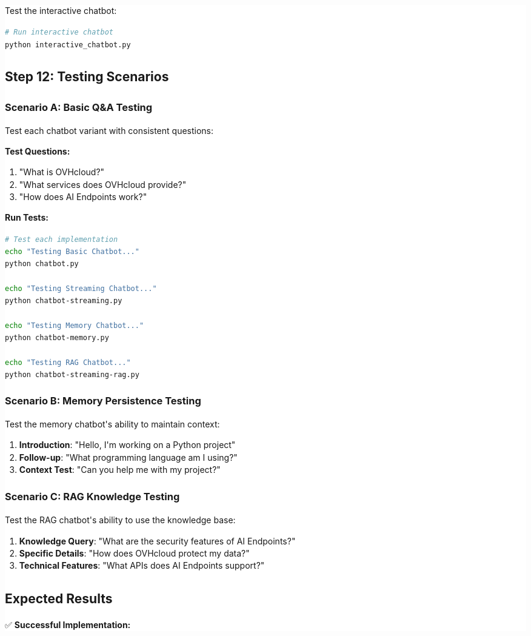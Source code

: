 Test the interactive chatbot:

```bash
# Run interactive chatbot
python interactive_chatbot.py
```

## Step 12: Testing Scenarios

### Scenario A: Basic Q&A Testing

Test each chatbot variant with consistent questions:

**Test Questions:**
1. "What is OVHcloud?"
2. "What services does OVHcloud provide?"
3. "How does AI Endpoints work?"

**Run Tests:**
```bash
# Test each implementation
echo "Testing Basic Chatbot..."
python chatbot.py

echo "Testing Streaming Chatbot..."
python chatbot-streaming.py

echo "Testing Memory Chatbot..."
python chatbot-memory.py

echo "Testing RAG Chatbot..."
python chatbot-streaming-rag.py
```

### Scenario B: Memory Persistence Testing

Test the memory chatbot's ability to maintain context:

1. **Introduction**: "Hello, I'm working on a Python project"
2. **Follow-up**: "What programming language am I using?"
3. **Context Test**: "Can you help me with my project?"

### Scenario C: RAG Knowledge Testing

Test the RAG chatbot's ability to use the knowledge base:

1. **Knowledge Query**: "What are the security features of AI Endpoints?"
2. **Specific Details**: "How does OVHcloud protect my data?"
3. **Technical Features**: "What APIs does AI Endpoints support?"

## Expected Results

✅ **Successful Implementation:**
